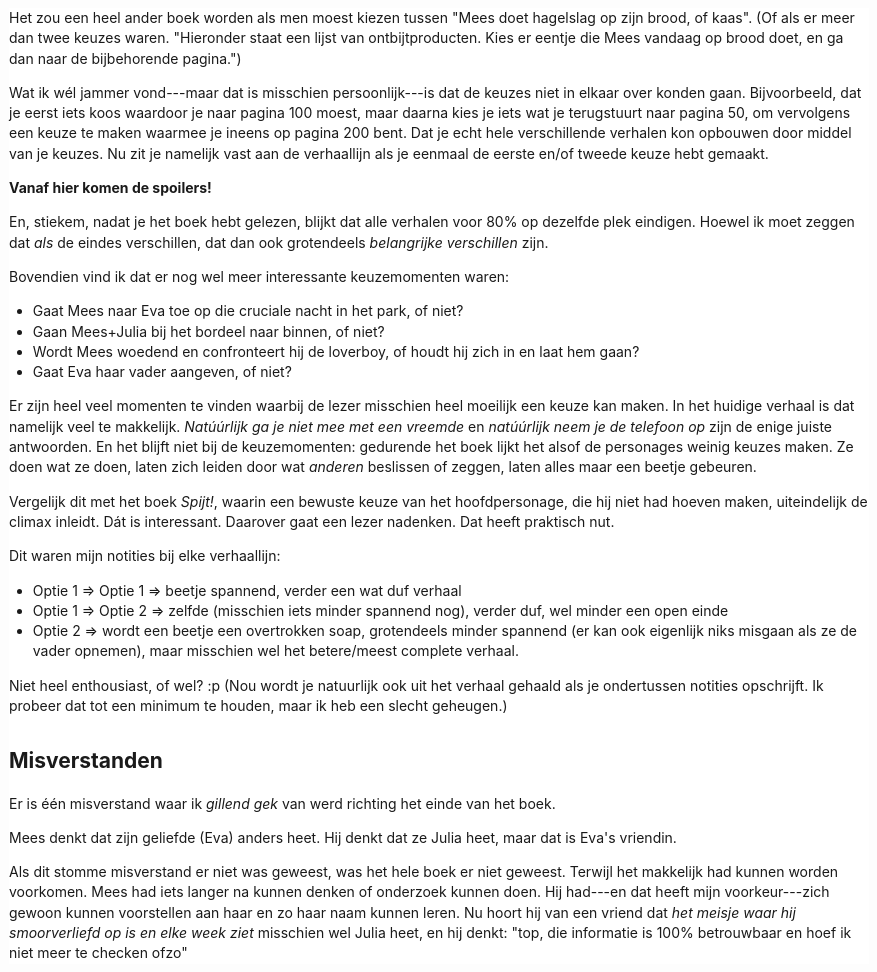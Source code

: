 Het zou een heel ander boek worden als men moest kiezen tussen "Mees doet hagelslag op zijn brood, of kaas". (Of als er meer dan twee keuzes waren. "Hieronder staat een lijst van ontbijtproducten. Kies er eentje die Mees vandaag op brood doet, en ga dan naar de bijbehorende pagina.")

Wat ik wél jammer vond---maar dat is misschien persoonlijk---is dat de keuzes niet in elkaar over konden gaan. Bijvoorbeeld, dat je eerst iets koos waardoor je naar pagina 100 moest, maar daarna kies je iets wat je terugstuurt naar pagina 50, om vervolgens een keuze te maken waarmee je ineens op pagina 200 bent. Dat je echt hele verschillende verhalen kon opbouwen door middel van je keuzes. Nu zit je namelijk vast aan de verhaallijn als je eenmaal de eerste en/of tweede keuze hebt gemaakt.

**Vanaf hier komen de spoilers!**

En, stiekem, nadat je het boek hebt gelezen, blijkt dat alle verhalen voor 80% op dezelfde plek eindigen. Hoewel ik moet zeggen dat _als_ de eindes verschillen, dat dan ook grotendeels _belangrijke verschillen_ zijn.

Bovendien vind ik dat er nog wel meer interessante keuzemomenten waren:

  * Gaat Mees naar Eva toe op die cruciale nacht in het park, of niet?
  * Gaan Mees+Julia bij het bordeel naar binnen, of niet?
  * Wordt Mees woedend en confronteert hij de loverboy, of houdt hij zich in en laat hem gaan?
  * Gaat Eva haar vader aangeven, of niet?

Er zijn heel veel momenten te vinden waarbij de lezer misschien heel moeilijk een keuze kan maken. In het huidige verhaal is dat namelijk veel te makkelijk. _Natúúrlijk ga je niet mee met een vreemde_ en _natúúrlijk neem je de telefoon op_ zijn de enige juiste antwoorden. En het blijft niet bij de keuzemomenten: gedurende het boek lijkt het alsof de personages weinig keuzes maken. Ze doen wat ze doen, laten zich leiden door wat _anderen_ beslissen of zeggen, laten alles maar een beetje gebeuren.

Vergelijk dit met het boek _Spijt!_, waarin een bewuste keuze van het hoofdpersonage, die hij niet had hoeven maken, uiteindelijk de climax inleidt. Dát is interessant. Daarover gaat een lezer nadenken. Dat heeft praktisch nut.

Dit waren mijn notities bij elke verhaallijn:

  * Optie 1 => Optie 1 => beetje spannend, verder een wat duf verhaal
  * Optie 1 => Optie 2 => zelfde (misschien iets minder spannend nog), verder duf, wel minder een open einde
  * Optie 2 => wordt een beetje een overtrokken soap, grotendeels minder spannend (er kan ook eigenlijk niks misgaan als ze de vader opnemen), maar misschien wel het betere/meest complete verhaal.

Niet heel enthousiast, of wel? :p (Nou wordt je natuurlijk ook uit het verhaal gehaald als je ondertussen notities opschrijft. Ik probeer dat tot een minimum te houden, maar ik heb een slecht geheugen.)

## Misverstanden

Er is één misverstand waar ik _gillend gek_ van werd richting het einde van het boek.

Mees denkt dat zijn geliefde (Eva) anders heet. Hij denkt dat ze Julia heet, maar dat is Eva's vriendin.

Als dit stomme misverstand er niet was geweest, was het hele boek er niet geweest. Terwijl het makkelijk had kunnen worden voorkomen. Mees had iets langer na kunnen denken of onderzoek kunnen doen. Hij had---en dat heeft mijn voorkeur---zich gewoon kunnen voorstellen aan haar en zo haar naam kunnen leren. Nu hoort hij van een vriend dat _het meisje waar hij smoorverliefd op is en elke week ziet_ misschien wel Julia heet, en hij denkt: "top, die informatie is 100% betrouwbaar en hoef ik niet meer te checken ofzo"
